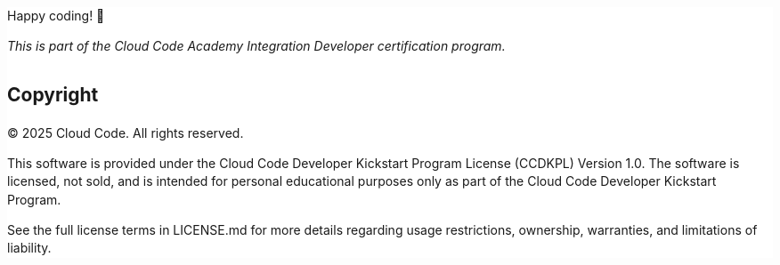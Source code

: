 
Happy coding! 🚀

_This is part of the Cloud Code Academy Integration Developer certification program._

## Copyright

© 2025 Cloud Code. All rights reserved.

This software is provided under the Cloud Code Developer Kickstart Program License (CCDKPL) Version 1.0.
The software is licensed, not sold, and is intended for personal educational purposes only as part of the Cloud Code Developer Kickstart Program.

See the full license terms in LICENSE.md for more details regarding usage restrictions, ownership, warranties, and limitations of liability.
